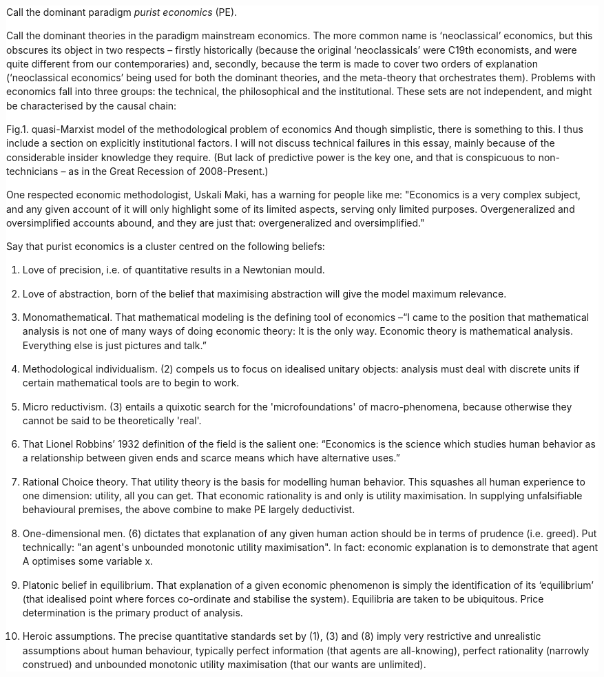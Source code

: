 Call the dominant paradigm _purist economics_ (PE).



Call the dominant theories in the paradigm mainstream economics. The more common name is ‘neoclassical’ economics, but this obscures its object in two respects – firstly historically (because the original ‘neoclassicals’ were C19th economists, and were quite different from our contemporaries) and, secondly, because the term is made to cover two orders of explanation (‘neoclassical economics’ being used for both the dominant theories, and the meta-theory that orchestrates them). Problems with economics fall into three groups: the technical, the philosophical and the institutional. These sets are not independent, and might be characterised by the causal chain:

Fig.1. quasi-Marxist model of the methodological problem of economics
And though simplistic, there is something to this. I thus include a section on explicitly institutional factors. I will not discuss technical failures in this essay, mainly because of the considerable insider knowledge they require. (But lack of predictive power is the key one, and that is conspicuous to non-technicians – as in the Great Recession of 2008-Present.)

One respected economic methodologist, Uskali Maki, has a warning for people like me: "Economics is a very complex subject, and any given account of it will only highlight some of its limited aspects, serving only limited purposes. Overgeneralized and oversimplified accounts abound, and they are just that: overgeneralized and oversimplified."

 
Say that purist economics is a cluster centred on the following beliefs:

1. Love of precision, i.e. of quantitative results in a Newtonian mould.
2. Love of abstraction, born of the belief that maximising abstraction will give the model maximum relevance. 
3. Monomathematical. That mathematical modeling is the defining tool of economics –“I came to the position that mathematical analysis is not one of many ways of doing economic theory: It is the only way. Economic theory is mathematical analysis. Everything else is just pictures and talk.”

4. Methodological individualism. (2) compels us to focus on idealised unitary objects: analysis must deal with discrete units if certain mathematical tools are to begin to work.
5. Micro reductivism. (3) entails a quixotic search for the 'microfoundations' of macro-phenomena, because otherwise they cannot be said to be theoretically 'real'.  
6. That Lionel Robbins’ 1932 definition of the field is the salient one: “Economics is the science which studies human behavior as a relationship between given ends and scarce means which have alternative uses.”

7. Rational Choice theory. That utility theory is the basis for modelling human behavior. This squashes all human experience to one dimension: utility, all you can get. That economic rationality is and only is utility maximisation. In supplying unfalsifiable behavioural premises, the above combine to make PE largely deductivist.

8. One-dimensional men. (6) dictates that explanation of any given human action should be in terms of prudence (i.e. greed). Put technically: "an agent's unbounded monotonic utility maximisation". In fact: economic explanation is to demonstrate that agent A optimises some variable x.

9. Platonic belief in equilibrium. That explanation of a given economic phenomenon is simply the identification of its ‘equilibrium’ (that idealised point where forces co-ordinate and stabilise the system). Equilibria are taken to be ubiquitous. Price determination is the primary product of analysis.

10. Heroic assumptions. The precise quantitative standards set by (1), (3) and (8) imply very restrictive and unrealistic assumptions about human behaviour, typically perfect information (that agents are all-knowing), perfect rationality (narrowly construed) and unbounded monotonic utility maximisation (that our wants are unlimited).
